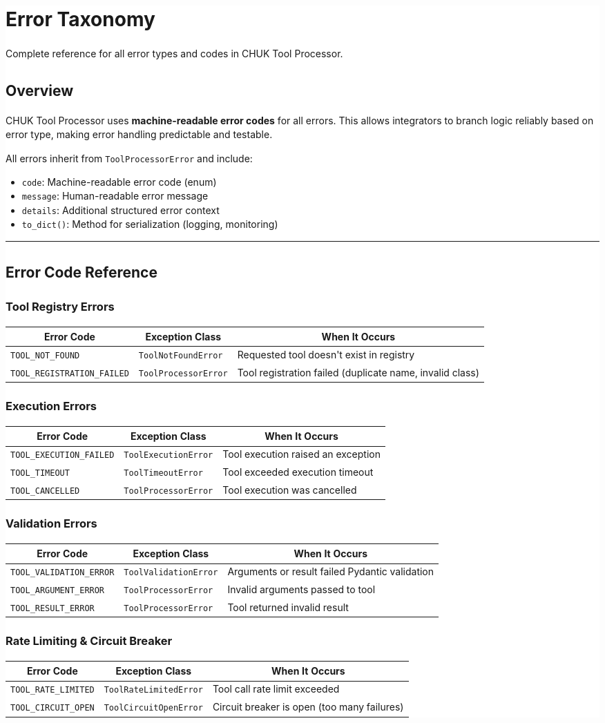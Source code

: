 # Error Taxonomy

Complete reference for all error types and codes in CHUK Tool Processor.

## Overview

CHUK Tool Processor uses **machine-readable error codes** for all errors. This allows integrators to branch logic reliably based on error type, making error handling predictable and testable.

All errors inherit from `ToolProcessorError` and include:
- `code`: Machine-readable error code (enum)
- `message`: Human-readable error message
- `details`: Additional structured error context
- `to_dict()`: Method for serialization (logging, monitoring)

---

## Error Code Reference

### Tool Registry Errors

| Error Code | Exception Class | When It Occurs |
|------------|----------------|----------------|
| `TOOL_NOT_FOUND` | `ToolNotFoundError` | Requested tool doesn't exist in registry |
| `TOOL_REGISTRATION_FAILED` | `ToolProcessorError` | Tool registration failed (duplicate name, invalid class) |

### Execution Errors

| Error Code | Exception Class | When It Occurs |
|------------|----------------|----------------|
| `TOOL_EXECUTION_FAILED` | `ToolExecutionError` | Tool execution raised an exception |
| `TOOL_TIMEOUT` | `ToolTimeoutError` | Tool exceeded execution timeout |
| `TOOL_CANCELLED` | `ToolProcessorError` | Tool execution was cancelled |

### Validation Errors

| Error Code | Exception Class | When It Occurs |
|------------|----------------|----------------|
| `TOOL_VALIDATION_ERROR` | `ToolValidationError` | Arguments or result failed Pydantic validation |
| `TOOL_ARGUMENT_ERROR` | `ToolProcessorError` | Invalid arguments passed to tool |
| `TOOL_RESULT_ERROR` | `ToolProcessorError` | Tool returned invalid result |

### Rate Limiting & Circuit Breaker

| Error Code | Exception Class | When It Occurs |
|------------|----------------|----------------|
| `TOOL_RATE_LIMITED` | `ToolRateLimitedError` | Tool call rate limit exceeded |
| `TOOL_CIRCUIT_OPEN` | `ToolCircuitOpenError` | Circuit breaker is open (too many failures) |
